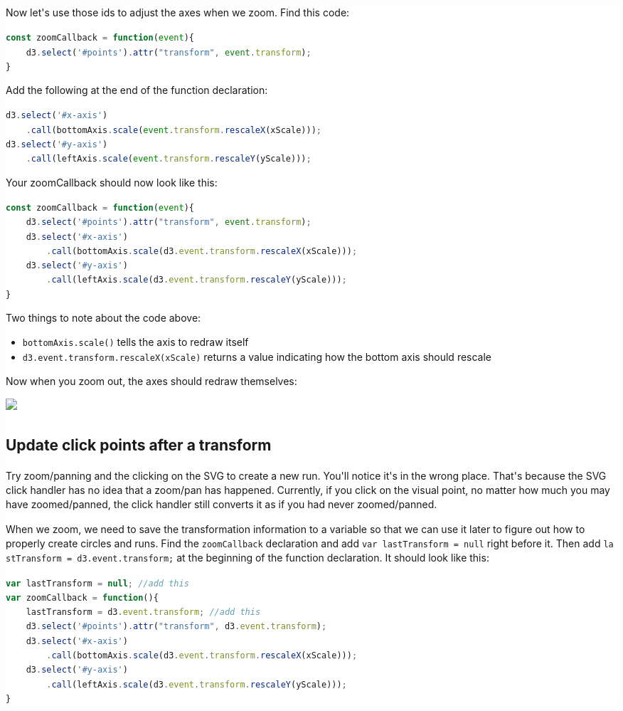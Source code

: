 Now let's use those ids to adjust the axes when we zoom.  Find this code:

```javascript
const zoomCallback = function(event){
	d3.select('#points').attr("transform", event.transform);
}
```

Add the following at the end of the function declaration:

```javascript
d3.select('#x-axis')
    .call(bottomAxis.scale(event.transform.rescaleX(xScale)));
d3.select('#y-axis')
    .call(leftAxis.scale(event.transform.rescaleY(yScale)));
```

Your zoomCallback should now look like this:

```javascript
const zoomCallback = function(event){
	d3.select('#points').attr("transform", event.transform);
	d3.select('#x-axis')
		.call(bottomAxis.scale(d3.event.transform.rescaleX(xScale)));
	d3.select('#y-axis')
		.call(leftAxis.scale(d3.event.transform.rescaleY(yScale)));
}
```

Two things to note about the code above:

- `bottomAxis.scale()` tells the axis to redraw itself
- `d3.event.transform.rescaleX(xScale)` returns a value indicating how the bottom axis should rescale

Now when you zoom out, the axes should redraw themselves:

![](https://i.imgur.com/AI3KoG9.png)

## Update click points after a transform

Try zoom/panning and the clicking on the SVG to create a new run.  You'll notice it's in the wrong place.  That's because the SVG click handler has no idea that a zoom/pan has happened.  Currently, if you click on the visual point, no matter how much you may have zoomed/panned, the click handler still converts it as if you had never zoomed/panned.

When we zoom, we need to save the transformation information to a variable so that we can use it later to figure out how to properly create circles and runs.  Find the `zoomCallback` declaration and add `var lastTransform = null` right before it.  Then add `lastTransform = d3.event.transform;` at the beginning of the function declaration.  It should look like this:

```javascript
var lastTransform = null; //add this
var zoomCallback = function(){
    lastTransform = d3.event.transform; //add this
	d3.select('#points').attr("transform", d3.event.transform);
    d3.select('#x-axis')
        .call(bottomAxis.scale(d3.event.transform.rescaleX(xScale)));
	d3.select('#y-axis')
        .call(leftAxis.scale(d3.event.transform.rescaleY(yScale)));
}
```
